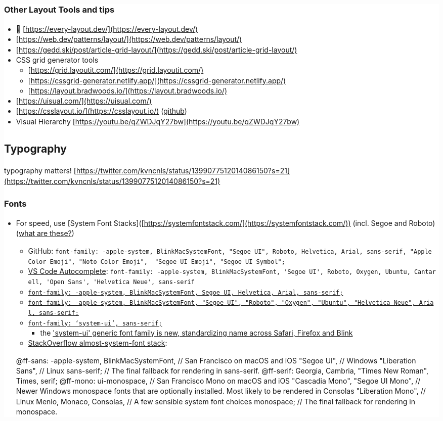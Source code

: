 ### Other Layout Tools and tips

[](https://github.com/swyxio/spark-joy?screenshot=true#other-layout-tools-and-tips)

*   🌟 [https://every-layout.dev/](https://every-layout.dev/)
*   [https://web.dev/patterns/layout/](https://web.dev/patterns/layout/)
*   [https://gedd.ski/post/article-grid-layout/](https://gedd.ski/post/article-grid-layout/)
*   CSS grid generator tools
    *   [https://grid.layoutit.com/](https://grid.layoutit.com/)
    *   [https://cssgrid-generator.netlify.app/](https://cssgrid-generator.netlify.app/)
    *   [https://layout.bradwoods.io/](https://layout.bradwoods.io/)
*   [https://uisual.com/](https://uisual.com/)
*   [https://csslayout.io/](https://csslayout.io/) ([github](https://github.com/phuoc-ng/csslayout))
*   Visual Hierarchy [https://youtu.be/qZWDJqY27bw](https://youtu.be/qZWDJqY27bw)

Typography
----------

[](https://github.com/swyxio/spark-joy?screenshot=true#typography)

typography matters! [https://twitter.com/kvncnls/status/1399077512014086150?s=21](https://twitter.com/kvncnls/status/1399077512014086150?s=21)

### Fonts

[](https://github.com/swyxio/spark-joy?screenshot=true#fonts)

*   For speed, use \[System Font Stacks\]([https://systemfontstack.com/](https://systemfontstack.com/)) (incl. Segoe and Roboto)([what are these?](https://css-tricks.com/snippets/css/system-font-stack/))
    
    *   GitHub: `font-family: -apple-system, BlinkMacSystemFont, "Segoe UI", Roboto, Helvetica, Arial, sans-serif, "Apple Color Emoji", "Noto Color Emoji",  "Segoe UI Emoji", "Segoe UI Symbol";`
    *   [VS Code Autocomplete](https://twitter.com/kudapara/status/1093553125661773825?s=20): `font-family: -apple-system, BlinkMacSystemFont, 'Segoe UI', Roboto, Oxygen, Ubuntu, Cantarell, 'Open Sans', 'Helvetica Neue', sans-serif`
    *   [`font-family: -apple-system, BlinkMacSystemFont, Segoe UI, Helvetica, Arial, sans-serif;`](https://twitter.com/_etiennemartin/status/1221114860479696896?s=20)
    *   [`font-family: -apple-system, BlinkMacSystemFont, "Segoe UI", "Roboto", "Oxygen", "Ubuntu", "Helvetica Neue", Arial, sans-serif;`](https://twitter.com/laurosilvacom/status/1221138641923141632)
    *   [`font-family: ‘system-ui’, sans-serif;`](https://twitter.com/esojrafael/status/1221107296127729664?s=20)
        *   the ['system-ui' generic font family is new, standardizing name across Safari, Firefox and Blink](https://www.chromestatus.com/feature/5640395337760768)
    *   [StackOverflow almost-system-font stack](https://news.ycombinator.com/item?id=31544613):
    
    @ff-sans:
      \-apple-system, BlinkMacSystemFont, // San Francisco on macOS and iOS
      "Segoe UI",                        // Windows
      "Liberation Sans",                 // Linux
      sans-serif;                        // The final fallback for rendering in sans\-serif.
    @ff-serif: Georgia, Cambria, "Times New Roman", Times, serif;
    @ff-mono:
      ui\-monospace,                     // San Francisco Mono on macOS and iOS
      "Cascadia Mono", "Segoe UI Mono", // Newer Windows monospace fonts that are optionally installed. Most likely to be rendered in Consolas
      "Liberation Mono",                // Linux
      Menlo, Monaco, Consolas,          // A few sensible system font choices
      monospace;                        // The final fallback for rendering in monospace.
    